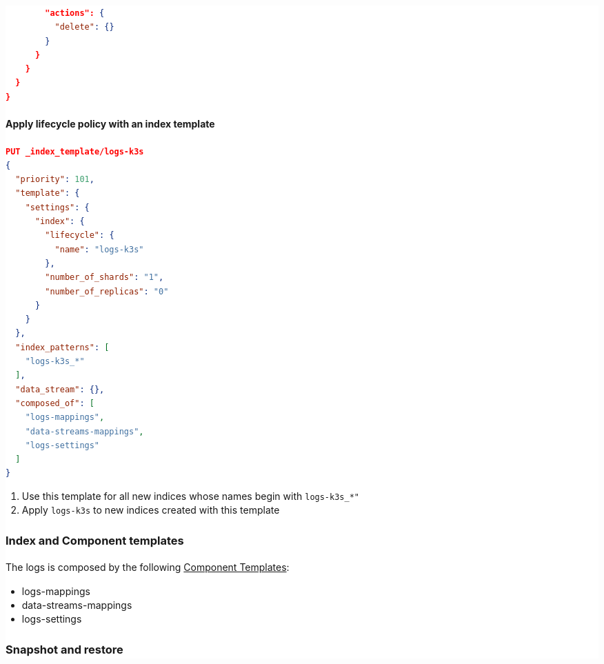 ```json
        "actions": {
          "delete": {}
        }
      }
    }
  }
}
```

#### Apply lifecycle policy with an index template


```json
PUT _index_template/logs-k3s
{
  "priority": 101,
  "template": {
    "settings": {
      "index": {
        "lifecycle": {
          "name": "logs-k3s"
        },
        "number_of_shards": "1",
        "number_of_replicas": "0"
      }
    }
  },
  "index_patterns": [
    "logs-k3s_*"
  ],
  "data_stream": {},
  "composed_of": [
    "logs-mappings",
    "data-streams-mappings",
    "logs-settings"
  ]
}
```

1. Use this template for all new indices whose names begin with `logs-k3s_*"`
1. Apply `logs-k3s` to new indices created with this template


### Index and Component templates

The logs is composed by the following [Component Templates](https://www.elastic.co/guide/en/elasticsearch/reference/current/index-templates.html):

+ logs-mappings
+ data-streams-mappings
+ logs-settings



### Snapshot and restore
